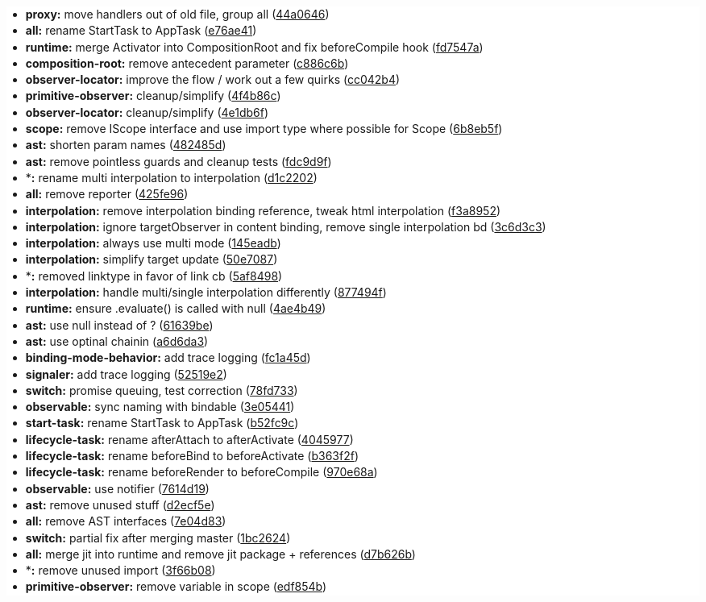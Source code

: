 * **proxy:** move handlers out of old file, group all ([44a0646](https://github.com/aurelia/aurelia/commit/44a0646))
* **all:** rename StartTask to AppTask ([e76ae41](https://github.com/aurelia/aurelia/commit/e76ae41))
* **runtime:** merge Activator into CompositionRoot and fix beforeCompile hook ([fd7547a](https://github.com/aurelia/aurelia/commit/fd7547a))
* **composition-root:** remove antecedent parameter ([c886c6b](https://github.com/aurelia/aurelia/commit/c886c6b))
* **observer-locator:** improve the flow / work out a few quirks ([cc042b4](https://github.com/aurelia/aurelia/commit/cc042b4))
* **primitive-observer:** cleanup/simplify ([4f4b86c](https://github.com/aurelia/aurelia/commit/4f4b86c))
* **observer-locator:** cleanup/simplify ([4e1db6f](https://github.com/aurelia/aurelia/commit/4e1db6f))
* **scope:** remove IScope interface and use import type where possible for Scope ([6b8eb5f](https://github.com/aurelia/aurelia/commit/6b8eb5f))
* **ast:** shorten param names ([482485d](https://github.com/aurelia/aurelia/commit/482485d))
* **ast:** remove pointless guards and cleanup tests ([fdc9d9f](https://github.com/aurelia/aurelia/commit/fdc9d9f))
* ***:** rename multi interpolation to interpolation ([d1c2202](https://github.com/aurelia/aurelia/commit/d1c2202))
* **all:** remove reporter ([425fe96](https://github.com/aurelia/aurelia/commit/425fe96))
* **interpolation:** remove interpolation binding reference, tweak html interpolation ([f3a8952](https://github.com/aurelia/aurelia/commit/f3a8952))
* **interpolation:** ignore targetObserver in content binding, remove single interpolation bd ([3c6d3c3](https://github.com/aurelia/aurelia/commit/3c6d3c3))
* **interpolation:** always use multi mode ([145eadb](https://github.com/aurelia/aurelia/commit/145eadb))
* **interpolation:** simplify target update ([50e7087](https://github.com/aurelia/aurelia/commit/50e7087))
* ***:** removed linktype in favor of link cb ([5af8498](https://github.com/aurelia/aurelia/commit/5af8498))
* **interpolation:** handle multi/single interpolation differently ([877494f](https://github.com/aurelia/aurelia/commit/877494f))
* **runtime:** ensure .evaluate() is called with null ([4ae4b49](https://github.com/aurelia/aurelia/commit/4ae4b49))
* **ast:** use null instead of ? ([61639be](https://github.com/aurelia/aurelia/commit/61639be))
* **ast:** use optinal chainin ([a6d6da3](https://github.com/aurelia/aurelia/commit/a6d6da3))
* **binding-mode-behavior:** add trace logging ([fc1a45d](https://github.com/aurelia/aurelia/commit/fc1a45d))
* **signaler:** add trace logging ([52519e2](https://github.com/aurelia/aurelia/commit/52519e2))
* **switch:** promise queuing, test correction ([78fd733](https://github.com/aurelia/aurelia/commit/78fd733))
* **observable:** sync naming with bindable ([3e05441](https://github.com/aurelia/aurelia/commit/3e05441))
* **start-task:** rename StartTask to AppTask ([b52fc9c](https://github.com/aurelia/aurelia/commit/b52fc9c))
* **lifecycle-task:** rename afterAttach to afterActivate ([4045977](https://github.com/aurelia/aurelia/commit/4045977))
* **lifecycle-task:** rename beforeBind to beforeActivate ([b363f2f](https://github.com/aurelia/aurelia/commit/b363f2f))
* **lifecycle-task:** rename beforeRender to beforeCompile ([970e68a](https://github.com/aurelia/aurelia/commit/970e68a))
* **observable:** use notifier ([7614d19](https://github.com/aurelia/aurelia/commit/7614d19))
* **ast:** remove unused stuff ([d2ecf5e](https://github.com/aurelia/aurelia/commit/d2ecf5e))
* **all:** remove AST interfaces ([7e04d83](https://github.com/aurelia/aurelia/commit/7e04d83))
* **switch:** partial fix after merging master ([1bc2624](https://github.com/aurelia/aurelia/commit/1bc2624))
* **all:** merge jit into runtime and remove jit package + references ([d7b626b](https://github.com/aurelia/aurelia/commit/d7b626b))
* ***:** remove unused import ([3f66b08](https://github.com/aurelia/aurelia/commit/3f66b08))
* **primitive-observer:** remove variable in scope ([edf854b](https://github.com/aurelia/aurelia/commit/edf854b))